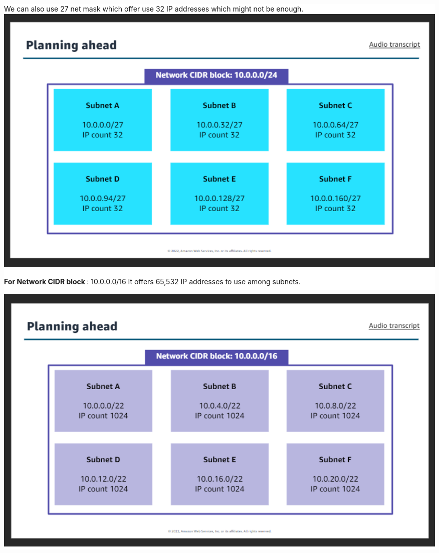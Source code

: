 We can also use 27 net mask which offer use 32 IP addresses which might not be enough.
<img src="assets/27netmask.PNG" alt="subnet" style="height:100%; width:100%">

<b>For Network CIDR block </b>: 10.0.0.0/16
It offers 65,532 IP addresses to use among subnets.

<img src="assets/22netmask.PNG" alt="subnet" style="height:100%; width:100%">
